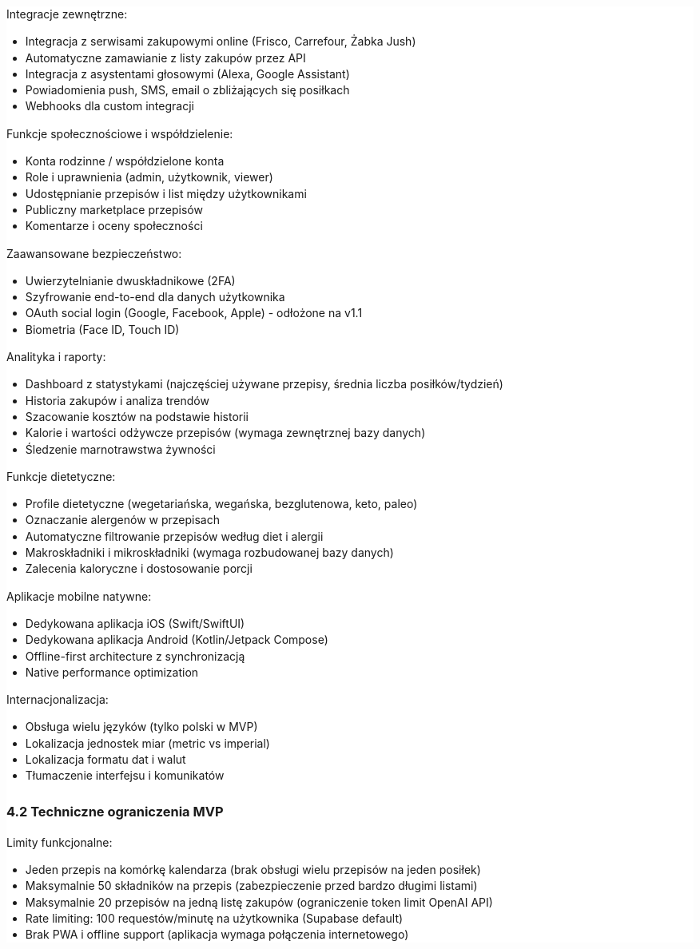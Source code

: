 Integracje zewnętrzne:
- Integracja z serwisami zakupowymi online (Frisco, Carrefour, Żabka Jush)
- Automatyczne zamawianie z listy zakupów przez API
- Integracja z asystentami głosowymi (Alexa, Google Assistant)
- Powiadomienia push, SMS, email o zbliżających się posiłkach
- Webhooks dla custom integracji

Funkcje społecznościowe i współdzielenie:
- Konta rodzinne / współdzielone konta
- Role i uprawnienia (admin, użytkownik, viewer)
- Udostępnianie przepisów i list między użytkownikami
- Publiczny marketplace przepisów
- Komentarze i oceny społeczności

Zaawansowane bezpieczeństwo:
- Uwierzytelnianie dwuskładnikowe (2FA)
- Szyfrowanie end-to-end dla danych użytkownika
- OAuth social login (Google, Facebook, Apple) - odłożone na v1.1
- Biometria (Face ID, Touch ID)

Analityka i raporty:
- Dashboard z statystykami (najczęściej używane przepisy, średnia liczba posiłków/tydzień)
- Historia zakupów i analiza trendów
- Szacowanie kosztów na podstawie historii
- Kalorie i wartości odżywcze przepisów (wymaga zewnętrznej bazy danych)
- Śledzenie marnotrawstwa żywności

Funkcje dietetyczne:
- Profile dietetyczne (wegetariańska, wegańska, bezglutenowa, keto, paleo)
- Oznaczanie alergenów w przepisach
- Automatyczne filtrowanie przepisów według diet i alergii
- Makroskładniki i mikroskładniki (wymaga rozbudowanej bazy danych)
- Zalecenia kaloryczne i dostosowanie porcji

Aplikacje mobilne natywne:
- Dedykowana aplikacja iOS (Swift/SwiftUI)
- Dedykowana aplikacja Android (Kotlin/Jetpack Compose)
- Offline-first architecture z synchronizacją
- Native performance optimization

Internacjonalizacja:
- Obsługa wielu języków (tylko polski w MVP)
- Lokalizacja jednostek miar (metric vs imperial)
- Lokalizacja formatu dat i walut
- Tłumaczenie interfejsu i komunikatów

### 4.2 Techniczne ograniczenia MVP

Limity funkcjonalne:
- Jeden przepis na komórkę kalendarza (brak obsługi wielu przepisów na jeden posiłek)
- Maksymalnie 50 składników na przepis (zabezpieczenie przed bardzo długimi listami)
- Maksymalnie 20 przepisów na jedną listę zakupów (ograniczenie token limit OpenAI API)
- Rate limiting: 100 requestów/minutę na użytkownika (Supabase default)
- Brak PWA i offline support (aplikacja wymaga połączenia internetowego)
